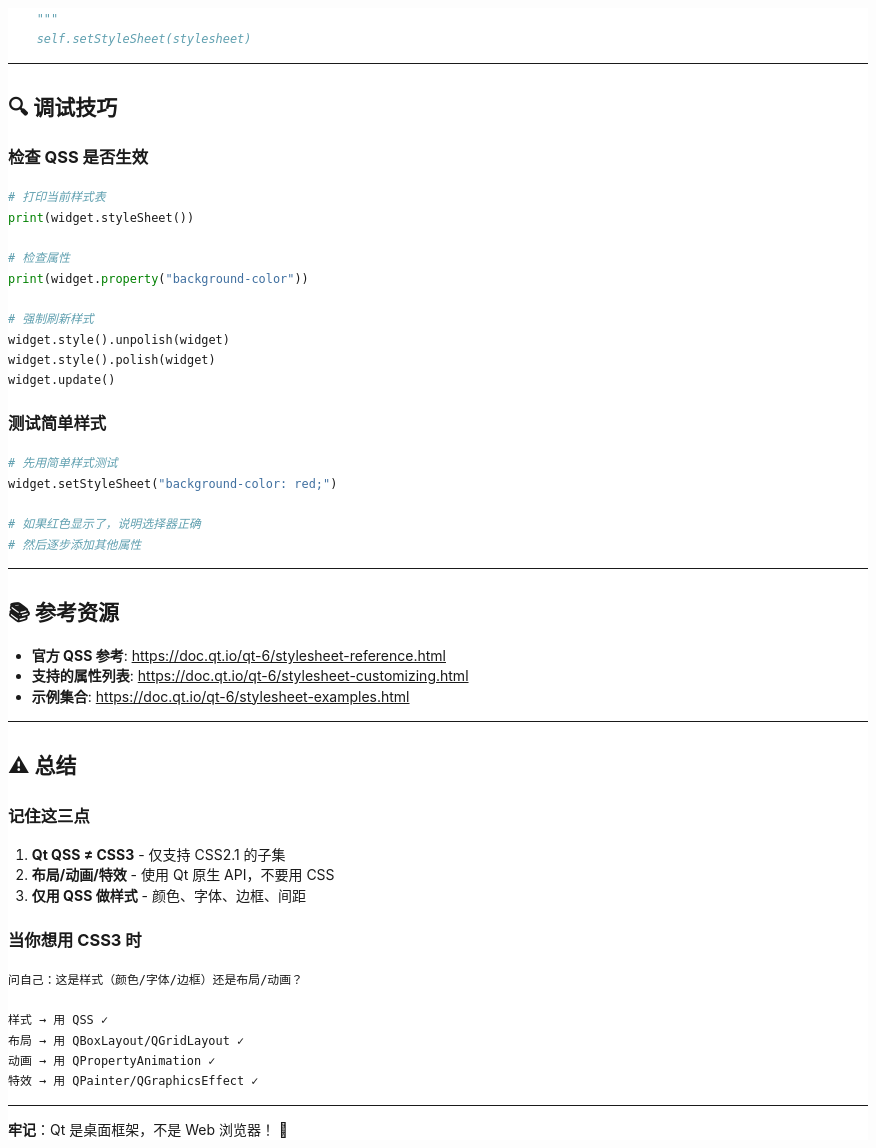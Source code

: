 ```python
    """
    self.setStyleSheet(stylesheet)
```

---

## 🔍 调试技巧

### 检查 QSS 是否生效

```python
# 打印当前样式表
print(widget.styleSheet())

# 检查属性
print(widget.property("background-color"))

# 强制刷新样式
widget.style().unpolish(widget)
widget.style().polish(widget)
widget.update()
```

### 测试简单样式

```python
# 先用简单样式测试
widget.setStyleSheet("background-color: red;")

# 如果红色显示了，说明选择器正确
# 然后逐步添加其他属性
```

---

## 📚 参考资源

- **官方 QSS 参考**: https://doc.qt.io/qt-6/stylesheet-reference.html
- **支持的属性列表**: https://doc.qt.io/qt-6/stylesheet-customizing.html
- **示例集合**: https://doc.qt.io/qt-6/stylesheet-examples.html

---

## ⚠️ 总结

### 记住这三点

1. **Qt QSS ≠ CSS3** - 仅支持 CSS2.1 的子集
2. **布局/动画/特效** - 使用 Qt 原生 API，不要用 CSS
3. **仅用 QSS 做样式** - 颜色、字体、边框、间距

### 当你想用 CSS3 时

```
问自己：这是样式（颜色/字体/边框）还是布局/动画？

样式 → 用 QSS ✓
布局 → 用 QBoxLayout/QGridLayout ✓
动画 → 用 QPropertyAnimation ✓
特效 → 用 QPainter/QGraphicsEffect ✓
```

---

**牢记**：Qt 是桌面框架，不是 Web 浏览器！ 🎯
